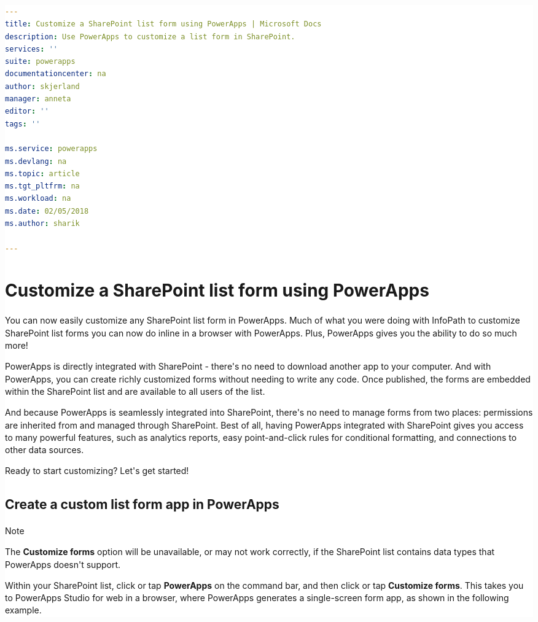 ```yaml
---
title: Customize a SharePoint list form using PowerApps | Microsoft Docs
description: Use PowerApps to customize a list form in SharePoint.
services: ''
suite: powerapps
documentationcenter: na
author: skjerland
manager: anneta
editor: ''
tags: ''

ms.service: powerapps
ms.devlang: na
ms.topic: article
ms.tgt_pltfrm: na
ms.workload: na
ms.date: 02/05/2018
ms.author: sharik

---
```

# Customize a SharePoint list form using PowerApps

You can now easily customize any SharePoint list form in PowerApps. Much of what you were doing with InfoPath to customize SharePoint list forms you can now do inline in a browser with PowerApps. Plus, PowerApps gives you the ability to do so much more!

PowerApps is directly integrated with SharePoint - there's no need to download another app to your computer. And with PowerApps, you can create richly customized forms without needing to write any code. Once published, the forms are embedded within the SharePoint list and are available to all users of the list.

And because PowerApps is seamlessly integrated into SharePoint, there's no need to manage forms from two places: permissions are inherited from and managed through SharePoint. Best of all, having PowerApps integrated with SharePoint gives you access to many powerful features, such as analytics reports, easy point-and-click rules for conditional formatting, and connections to other data sources.

Ready to start customizing? Let's get started!

## Create a custom list form app in PowerApps

> [!NOTE]
> The **Customize forms** option will be unavailable, or may not work correctly, if the SharePoint list contains data types that PowerApps doesn't support.

Within your SharePoint list, click or tap **PowerApps** on the command bar, and then click or tap **Customize forms**. This takes you to PowerApps Studio for web in a browser, where PowerApps generates a single-screen form app, as shown in the following example.
